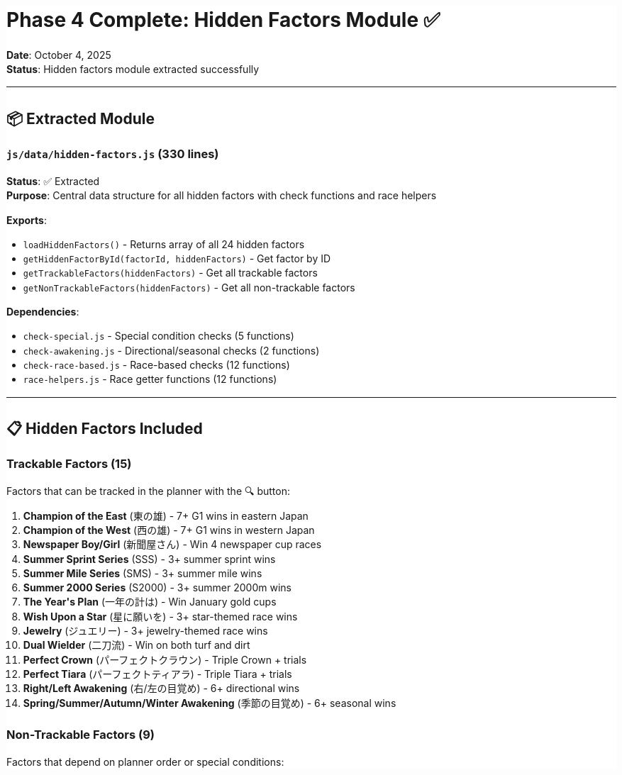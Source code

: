 # Phase 4 Complete: Hidden Factors Module ✅

**Date**: October 4, 2025  
**Status**: Hidden factors module extracted successfully

---

## 📦 Extracted Module

### `js/data/hidden-factors.js` (330 lines)
**Status**: ✅ Extracted  
**Purpose**: Central data structure for all hidden factors with check functions and race helpers  

**Exports**:
- `loadHiddenFactors()` - Returns array of all 24 hidden factors
- `getHiddenFactorById(factorId, hiddenFactors)` - Get factor by ID
- `getTrackableFactors(hiddenFactors)` - Get all trackable factors
- `getNonTrackableFactors(hiddenFactors)` - Get all non-trackable factors

**Dependencies**: 
- `check-special.js` - Special condition checks (5 functions)
- `check-awakening.js` - Directional/seasonal checks (2 functions)
- `check-race-based.js` - Race-based checks (12 functions)
- `race-helpers.js` - Race getter functions (12 functions)

---

## 📋 Hidden Factors Included

### Trackable Factors (15)
Factors that can be tracked in the planner with the 🔍 button:

1. **Champion of the East** (東の雄) - 7+ G1 wins in eastern Japan
2. **Champion of the West** (西の雄) - 7+ G1 wins in western Japan
3. **Newspaper Boy/Girl** (新聞屋さん) - Win 4 newspaper cup races
4. **Summer Sprint Series** (SSS) - 3+ summer sprint wins
5. **Summer Mile Series** (SMS) - 3+ summer mile wins
6. **Summer 2000 Series** (S2000) - 3+ summer 2000m wins
7. **The Year's Plan** (一年の計は) - Win January gold cups
8. **Wish Upon a Star** (星に願いを) - 3+ star-themed race wins
9. **Jewelry** (ジュエリー) - 3+ jewelry-themed race wins
10. **Dual Wielder** (二刀流) - Win on both turf and dirt
11. **Perfect Crown** (パーフェクトクラウン) - Triple Crown + trials
12. **Perfect Tiara** (パーフェクトティアラ) - Triple Tiara + trials
13. **Right/Left Awakening** (右/左の目覚め) - 6+ directional wins
14. **Spring/Summer/Autumn/Winter Awakening** (季節の目覚め) - 6+ seasonal wins

### Non-Trackable Factors (9)
Factors that depend on planner order or special conditions:
